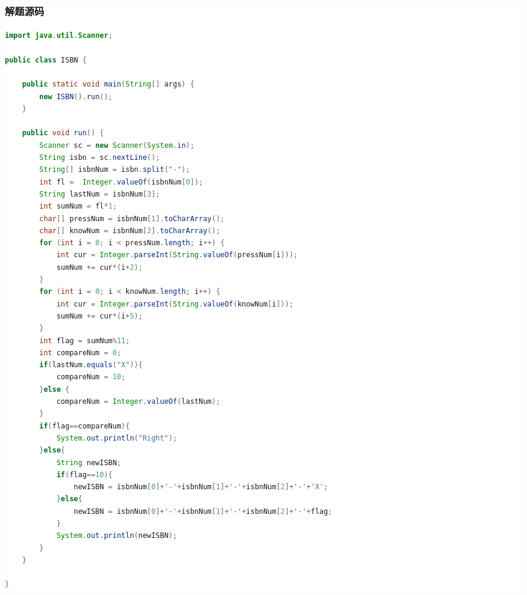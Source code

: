 ### 解题源码

```java
import java.util.Scanner;

public class ISBN {

	public static void main(String[] args) {
		new ISBN().run();
	}

	public void run() {
		Scanner sc = new Scanner(System.in);
		String isbn = sc.nextLine();
		String[] isbnNum = isbn.split("-");
		int fl =  Integer.valueOf(isbnNum[0]);
		String lastNum = isbnNum[3];
		int sumNum = fl*1;
		char[] pressNum = isbnNum[1].toCharArray();
		char[] knowNum = isbnNum[2].toCharArray();
		for (int i = 0; i < pressNum.length; i++) {
			int cur = Integer.parseInt(String.valueOf(pressNum[i]));
			sumNum += cur*(i+2);
		}
		for (int i = 0; i < knowNum.length; i++) {
			int cur = Integer.parseInt(String.valueOf(knowNum[i]));
			sumNum += cur*(i+5);
		}
		int flag = sumNum%11;
		int compareNum = 0;
		if(lastNum.equals("X")){
			compareNum = 10;
		}else {
			compareNum = Integer.valueOf(lastNum);
		}
		if(flag==compareNum){
			System.out.println("Right");
		}else{
			String newISBN;
			if(flag==10){
				newISBN = isbnNum[0]+'-'+isbnNum[1]+'-'+isbnNum[2]+'-'+'X';
			}else{
				newISBN = isbnNum[0]+'-'+isbnNum[1]+'-'+isbnNum[2]+'-'+flag;
			}
			System.out.println(newISBN);
		}
	}

}

```
